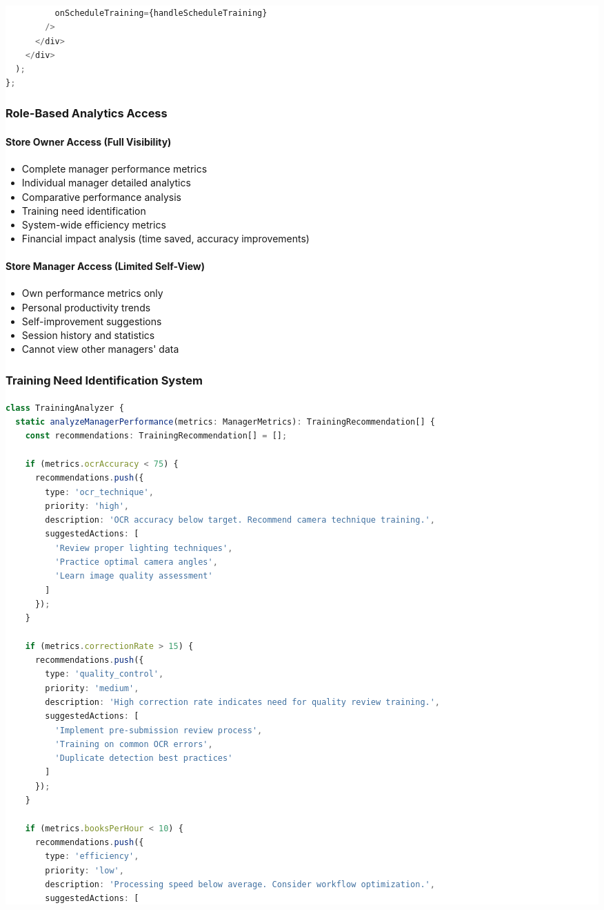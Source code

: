 ```typescript
          onScheduleTraining={handleScheduleTraining}
        />
      </div>
    </div>
  );
};
```

### **Role-Based Analytics Access**

#### **Store Owner Access (Full Visibility)**
- Complete manager performance metrics
- Individual manager detailed analytics
- Comparative performance analysis
- Training need identification
- System-wide efficiency metrics
- Financial impact analysis (time saved, accuracy improvements)

#### **Store Manager Access (Limited Self-View)**
- Own performance metrics only
- Personal productivity trends
- Self-improvement suggestions
- Session history and statistics
- Cannot view other managers' data

### **Training Need Identification System**
```typescript
class TrainingAnalyzer {
  static analyzeManagerPerformance(metrics: ManagerMetrics): TrainingRecommendation[] {
    const recommendations: TrainingRecommendation[] = [];

    if (metrics.ocrAccuracy < 75) {
      recommendations.push({
        type: 'ocr_technique',
        priority: 'high',
        description: 'OCR accuracy below target. Recommend camera technique training.',
        suggestedActions: [
          'Review proper lighting techniques',
          'Practice optimal camera angles',
          'Learn image quality assessment'
        ]
      });
    }

    if (metrics.correctionRate > 15) {
      recommendations.push({
        type: 'quality_control',
        priority: 'medium',
        description: 'High correction rate indicates need for quality review training.',
        suggestedActions: [
          'Implement pre-submission review process',
          'Training on common OCR errors',
          'Duplicate detection best practices'
        ]
      });
    }

    if (metrics.booksPerHour < 10) {
      recommendations.push({
        type: 'efficiency',
        priority: 'low',
        description: 'Processing speed below average. Consider workflow optimization.',
        suggestedActions: [
```